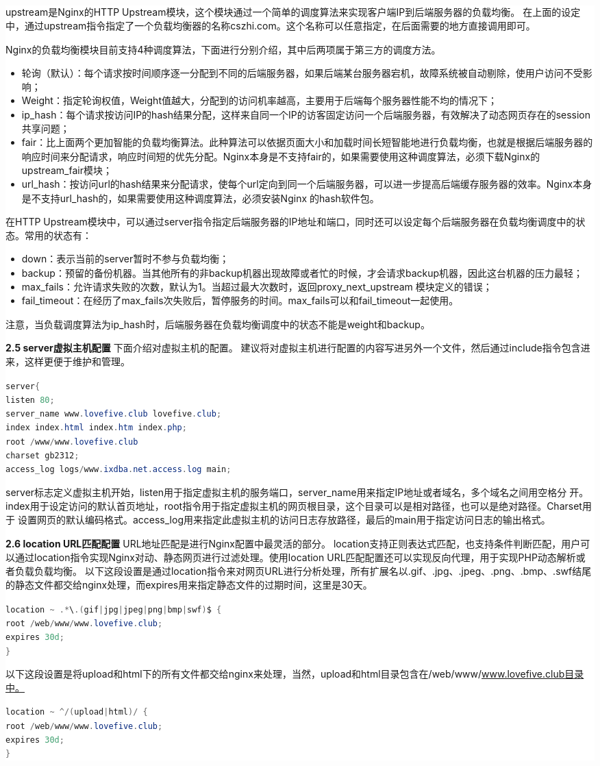 upstream是Nginx的HTTP Upstream模块，这个模块通过一个简单的调度算法来实现客户端IP到后端服务器的负载均衡。
在上面的设定中，通过upstream指令指定了一个负载均衡器的名称cszhi.com。这个名称可以任意指定，在后面需要的地方直接调用即可。

Nginx的负载均衡模块目前支持4种调度算法，下面进行分别介绍，其中后两项属于第三方的调度方法。

- 轮询（默认）：每个请求按时间顺序逐一分配到不同的后端服务器，如果后端某台服务器宕机，故障系统被自动剔除，使用户访问不受影响；
- Weight：指定轮询权值，Weight值越大，分配到的访问机率越高，主要用于后端每个服务器性能不均的情况下；
- ip_hash：每个请求按访问IP的hash结果分配，这样来自同一个IP的访客固定访问一个后端服务器，有效解决了动态网页存在的session共享问题；
- fair：比上面两个更加智能的负载均衡算法。此种算法可以依据页面大小和加载时间长短智能地进行负载均衡，也就是根据后端服务器的响应时间来分配请求，响应时间短的优先分配。Nginx本身是不支持fair的，如果需要使用这种调度算法，必须下载Nginx的upstream_fair模块；
- url_hash：按访问url的hash结果来分配请求，使每个url定向到同一个后端服务器，可以进一步提高后端缓存服务器的效率。Nginx本身是不支持url_hash的，如果需要使用这种调度算法，必须安装Nginx 的hash软件包。

在HTTP Upstream模块中，可以通过server指令指定后端服务器的IP地址和端口，同时还可以设定每个后端服务器在负载均衡调度中的状态。常用的状态有：

- down：表示当前的server暂时不参与负载均衡；
- backup：预留的备份机器。当其他所有的非backup机器出现故障或者忙的时候，才会请求backup机器，因此这台机器的压力最轻；
- max_fails：允许请求失败的次数，默认为1。当超过最大次数时，返回proxy_next_upstream 模块定义的错误；
- fail_timeout：在经历了max_fails次失败后，暂停服务的时间。max_fails可以和fail_timeout一起使用。

注意，当负载调度算法为ip_hash时，后端服务器在负载均衡调度中的状态不能是weight和backup。

**2.5 server虚拟主机配置**
下面介绍对虚拟主机的配置。
建议将对虚拟主机进行配置的内容写进另外一个文件，然后通过include指令包含进来，这样更便于维护和管理。

```java
server{
listen 80;
server_name www.lovefive.club lovefive.club;
index index.html index.htm index.php;
root /www/www.lovefive.club
charset gb2312;
access_log logs/www.ixdba.net.access.log main;
```

server标志定义虚拟主机开始，listen用于指定虚拟主机的服务端口，server_name用来指定IP地址或者域名，多个域名之间用空格分 开。index用于设定访问的默认首页地址，root指令用于指定虚拟主机的网页根目录，这个目录可以是相对路径，也可以是绝对路径。Charset用于 设置网页的默认编码格式。access_log用来指定此虚拟主机的访问日志存放路径，最后的main用于指定访问日志的输出格式。

**2.6 location URL匹配配置**
URL地址匹配是进行Nginx配置中最灵活的部分。 location支持正则表达式匹配，也支持条件判断匹配，用户可以通过location指令实现Nginx对动、静态网页进行过滤处理。使用location URL匹配配置还可以实现反向代理，用于实现PHP动态解析或者负载负载均衡。
以下这段设置是通过location指令来对网页URL进行分析处理，所有扩展名以.gif、.jpg、.jpeg、.png、.bmp、.swf结尾的静态文件都交给nginx处理，而expires用来指定静态文件的过期时间，这里是30天。

```java
location ~ .*\.(gif|jpg|jpeg|png|bmp|swf)$ {
root /web/www/www.lovefive.club;
expires 30d;
}
```

以下这段设置是将upload和html下的所有文件都交给nginx来处理，当然，upload和html目录包含在/web/www/www.lovefive.club目录中。

```java
location ~ ^/(upload|html)/ {
root /web/www/www.lovefive.club;
expires 30d;
}
```
